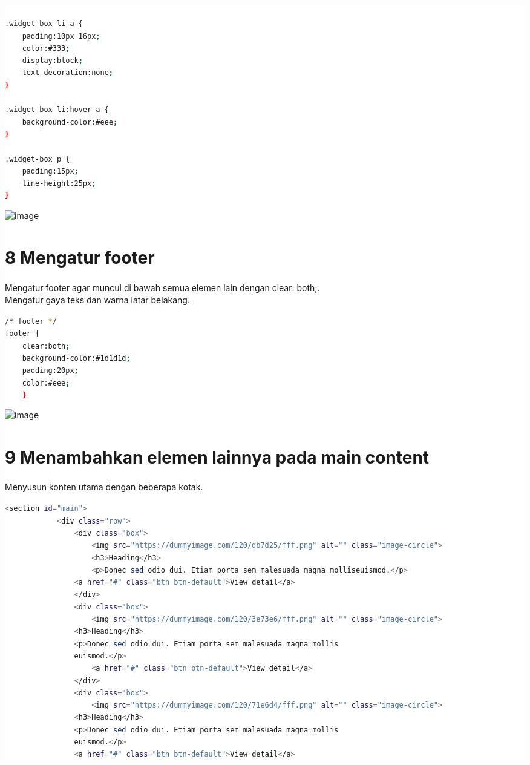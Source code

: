 ```sh

.widget-box li a {
    padding:10px 16px;
    color:#333;
    display:block;
    text-decoration:none;
}

.widget-box li:hover a {
    background-color:#eee;
}

.widget-box p {
    padding:15px;
    line-height:25px;
}
```   
![image](https://github.com/user-attachments/assets/ecdf1718-849b-42c6-8f9b-4d1802730aa8)   

# 8 Mengatur footer   
Mengatur footer agar muncul di bawah semua elemen lain dengan clear: both;.   
Mengatur gaya teks dan warna latar belakang.   
```sh
/* footer */
footer {
    clear:both;
    background-color:#1d1d1d;
    padding:20px;
    color:#eee;
    }
```
![image](https://github.com/user-attachments/assets/b4f922b8-23e7-4328-9ac2-d43462dd2e30)   

# 9 Menambahkan elemen lainnya pada  main content   
Menyusun konten utama dengan beberapa kotak.   
```sh
<section id="main">
            <div class="row">
                <div class="box">
                    <img src="https://dummyimage.com/120/db7d25/fff.png" alt="" class="image-circle">
                    <h3>Heading</h3>
                    <p>Donec sed odio dui. Etiam porta sem malesuada magna molliseuismod.</p>
                <a href="#" class="btn btn-default">View detail</a>
                </div>
                <div class="box">
                    <img src="https://dummyimage.com/120/3e73e6/fff.png" alt="" class="image-circle">
                <h3>Heading</h3>
                <p>Donec sed odio dui. Etiam porta sem malesuada magna mollis
                euismod.</p>
                    <a href="#" class="btn btn-default">View detail</a>
                </div>
                <div class="box">
                    <img src="https://dummyimage.com/120/71e6d4/fff.png" alt="" class="image-circle">
                <h3>Heading</h3>
                <p>Donec sed odio dui. Etiam porta sem malesuada magna mollis
                euismod.</p>
                <a href="#" class="btn btn-default">View detail</a>
```
